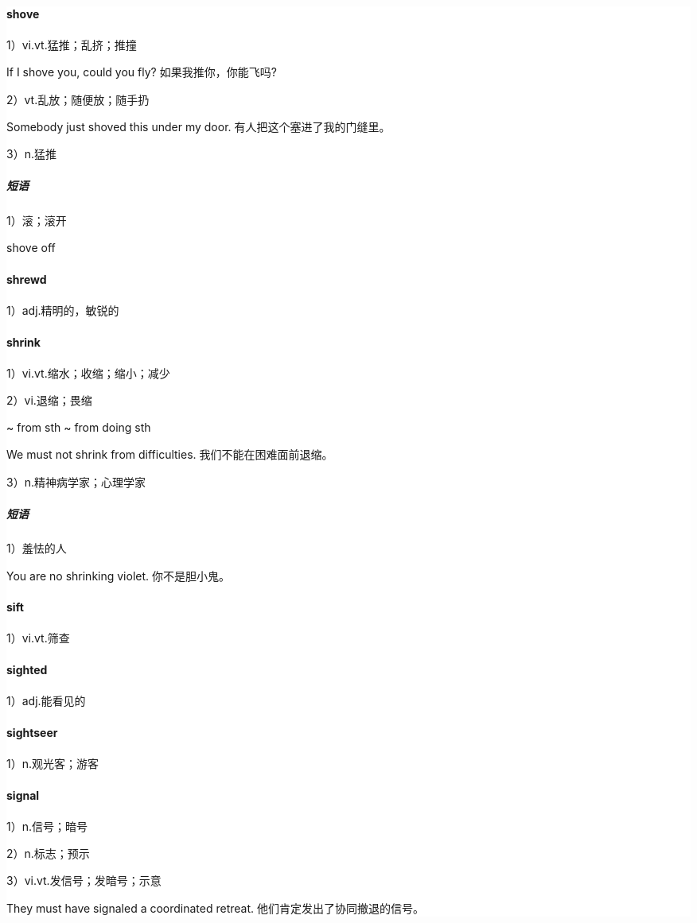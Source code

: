 #### shove

1）vi.vt.猛推；乱挤；推撞

If I shove you, could you fly?	如果我推你，你能飞吗?

2）vt.乱放；随便放；随手扔

Somebody just shoved this under my door.	有人把这个塞进了我的门缝里。

3）n.猛推

##### 短语

1）滚；滚开

shove off

#### shrewd

1）adj.精明的，敏锐的

#### shrink

1）vi.vt.缩水；收缩；缩小；减少

2）vi.退缩；畏缩

~ from sth	~ from doing sth

We must not shrink from difficulties.	我们不能在困难面前退缩。

3）n.精神病学家；心理学家

##### 短语

1）羞怯的人

You are no shrinking violet.	你不是胆小鬼。

#### sift

1）vi.vt.筛查

#### sighted

1）adj.能看见的

#### sightseer

1）n.观光客；游客

#### signal

1）n.信号；暗号

2）n.标志；预示

3）vi.vt.发信号；发暗号；示意

They must have signaled a coordinated retreat.	他们肯定发出了协同撤退的信号。
